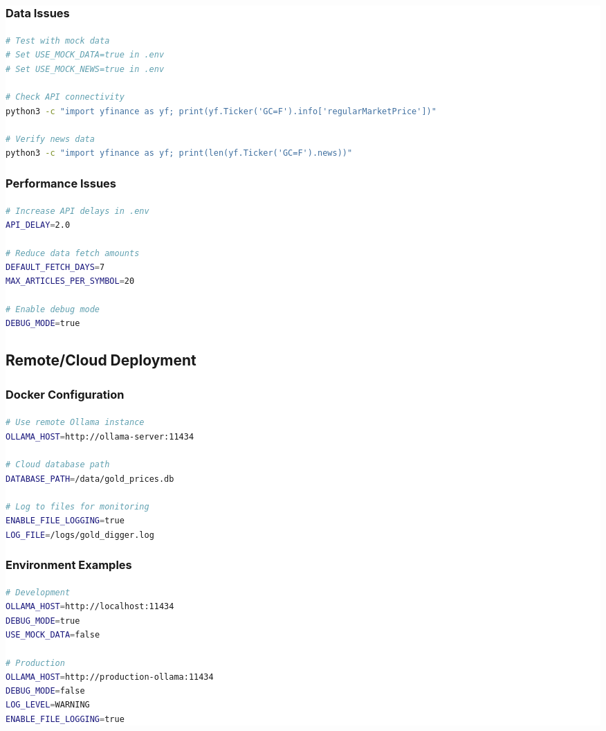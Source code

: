 ### Data Issues
```bash
# Test with mock data
# Set USE_MOCK_DATA=true in .env
# Set USE_MOCK_NEWS=true in .env

# Check API connectivity
python3 -c "import yfinance as yf; print(yf.Ticker('GC=F').info['regularMarketPrice'])"

# Verify news data
python3 -c "import yfinance as yf; print(len(yf.Ticker('GC=F').news))"
```

### Performance Issues
```bash
# Increase API delays in .env
API_DELAY=2.0

# Reduce data fetch amounts
DEFAULT_FETCH_DAYS=7
MAX_ARTICLES_PER_SYMBOL=20

# Enable debug mode
DEBUG_MODE=true
```

## Remote/Cloud Deployment

### Docker Configuration
```bash
# Use remote Ollama instance
OLLAMA_HOST=http://ollama-server:11434

# Cloud database path
DATABASE_PATH=/data/gold_prices.db

# Log to files for monitoring
ENABLE_FILE_LOGGING=true
LOG_FILE=/logs/gold_digger.log
```

### Environment Examples
```bash
# Development
OLLAMA_HOST=http://localhost:11434
DEBUG_MODE=true
USE_MOCK_DATA=false

# Production
OLLAMA_HOST=http://production-ollama:11434
DEBUG_MODE=false
LOG_LEVEL=WARNING
ENABLE_FILE_LOGGING=true
```
